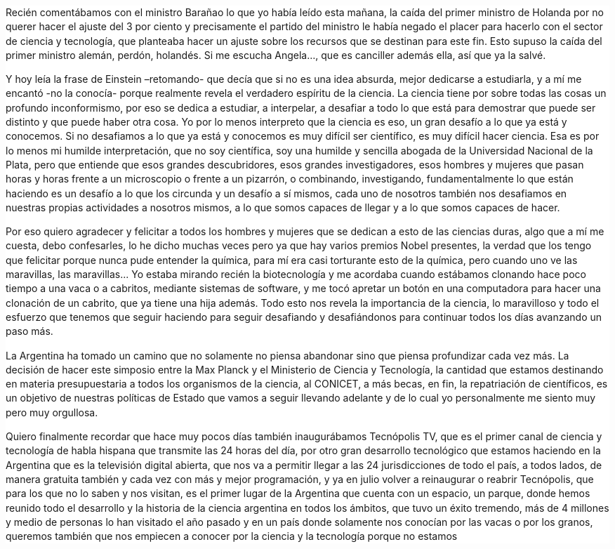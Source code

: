 Recién comentábamos con el ministro Barañao lo que yo había leído esta
mañana, la caída del primer ministro de Holanda por no querer hacer el
ajuste del 3 por ciento y precisamente el partido del ministro le había
negado el placer para hacerlo con el sector de ciencia y tecnología, que
planteaba hacer un ajuste sobre los recursos que se destinan para este
fin. Esto supuso la caída del primer ministro alemán, perdón, holandés.
Si me escucha Angela…, que es canciller además ella, así que ya la
salvé.

Y hoy leía la frase de Einstein –retomando- que decía que si no es una
idea absurda, mejor dedicarse a estudiarla, y a mí me encantó -no la
conocía- porque realmente revela el verdadero espíritu de la ciencia. La
ciencia tiene por sobre todas las cosas un profundo inconformismo, por
eso se dedica a estudiar, a interpelar, a desafiar a todo lo que está
para demostrar que puede ser distinto y que puede haber otra cosa. Yo
por lo menos interpreto que la ciencia es eso, un gran desafío a lo que
ya está y conocemos. Si no desafiamos a lo que ya está y conocemos es
muy difícil ser científico, es muy difícil hacer ciencia. Esa es por lo
menos mi humilde interpretación, que no soy científica, soy una humilde
y sencilla abogada de la Universidad Nacional de la Plata, pero que
entiende que esos grandes descubridores, esos grandes investigadores,
esos hombres y mujeres que pasan horas y horas frente a un microscopio o
frente a un pizarrón, o combinando, investigando, fundamentalmente lo
que están haciendo es un desafío a lo que los circunda y un desafío a sí
mismos, cada uno de nosotros también nos desafiamos en nuestras propias
actividades a nosotros mismos, a lo que somos capaces de llegar y a lo
que somos capaces de hacer.

Por eso quiero agradecer y felicitar a todos los hombres y mujeres que
se dedican a esto de las ciencias duras, algo que a mí me cuesta, debo
confesarles, lo he dicho muchas veces pero ya que hay varios premios
Nobel presentes, la verdad que los tengo que felicitar porque nunca pude
entender la química, para mí era casi torturante esto de la química,
pero cuando uno ve las maravillas, las maravillas... Yo estaba mirando
recién la biotecnología y me acordaba cuando estábamos clonando hace
poco tiempo a una vaca o a cabritos, mediante sistemas de software, y me
tocó apretar un botón en una computadora para hacer una clonación de un
cabrito, que ya tiene una hija además. Todo esto nos revela la
importancia de la ciencia, lo maravilloso y todo el esfuerzo que tenemos
que seguir haciendo para seguir desafiando y desafiándonos para
continuar todos los días avanzando un paso más.

La Argentina ha tomado un camino que no solamente no piensa abandonar
sino que piensa profundizar cada vez más. La decisión de hacer este
simposio entre la Max Planck y el Ministerio de Ciencia y Tecnología, la
cantidad que estamos destinando en materia presupuestaria a todos los
organismos de la ciencia, al CONICET, a más becas, en fin, la
repatriación de científicos, es un objetivo de nuestras políticas de
Estado que vamos a seguir llevando adelante y de lo cual yo
personalmente me siento muy pero muy orgullosa.

Quiero finalmente recordar que hace muy pocos días también inaugurábamos
Tecnópolis TV, que es el primer canal de ciencia y tecnología de habla
hispana que transmite las 24 horas del día, por otro gran desarrollo
tecnológico que estamos haciendo en la Argentina que es la televisión
digital abierta, que nos va a permitir llegar a las 24 jurisdicciones de
todo el país, a todos lados, de manera gratuita también y cada vez con
más y mejor programación, y ya en julio volver a reinaugurar o reabrir
Tecnópolis, que para los que no lo saben y nos visitan, es el primer
lugar de la Argentina que cuenta con un espacio, un parque, donde hemos
reunido todo el desarrollo y la historia de la ciencia argentina en
todos los ámbitos, que tuvo un éxito tremendo, más de 4 millones y medio
de personas lo han visitado el año pasado y en un país donde solamente
nos conocían por las vacas o por los granos, queremos también que nos
empiecen a conocer por la ciencia y la tecnología porque no estamos
